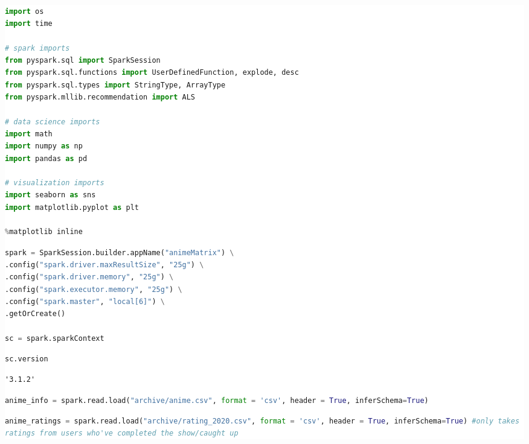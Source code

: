 ```python
import os
import time

# spark imports
from pyspark.sql import SparkSession
from pyspark.sql.functions import UserDefinedFunction, explode, desc
from pyspark.sql.types import StringType, ArrayType
from pyspark.mllib.recommendation import ALS

# data science imports
import math
import numpy as np
import pandas as pd

# visualization imports
import seaborn as sns
import matplotlib.pyplot as plt

%matplotlib inline
```


```python
spark = SparkSession.builder.appName("animeMatrix") \
.config("spark.driver.maxResultSize", "25g") \
.config("spark.driver.memory", "25g") \
.config("spark.executor.memory", "25g") \
.config("spark.master", "local[6]") \
.getOrCreate()

sc = spark.sparkContext

```


```python
sc.version
```




    '3.1.2'




```python
anime_info = spark.read.load("archive/anime.csv", format = 'csv', header = True, inferSchema=True)

```


```python
anime_ratings = spark.read.load("archive/rating_2020.csv", format = 'csv', header = True, inferSchema=True) #only takes ratings from users who've completed the show/caught up
```

